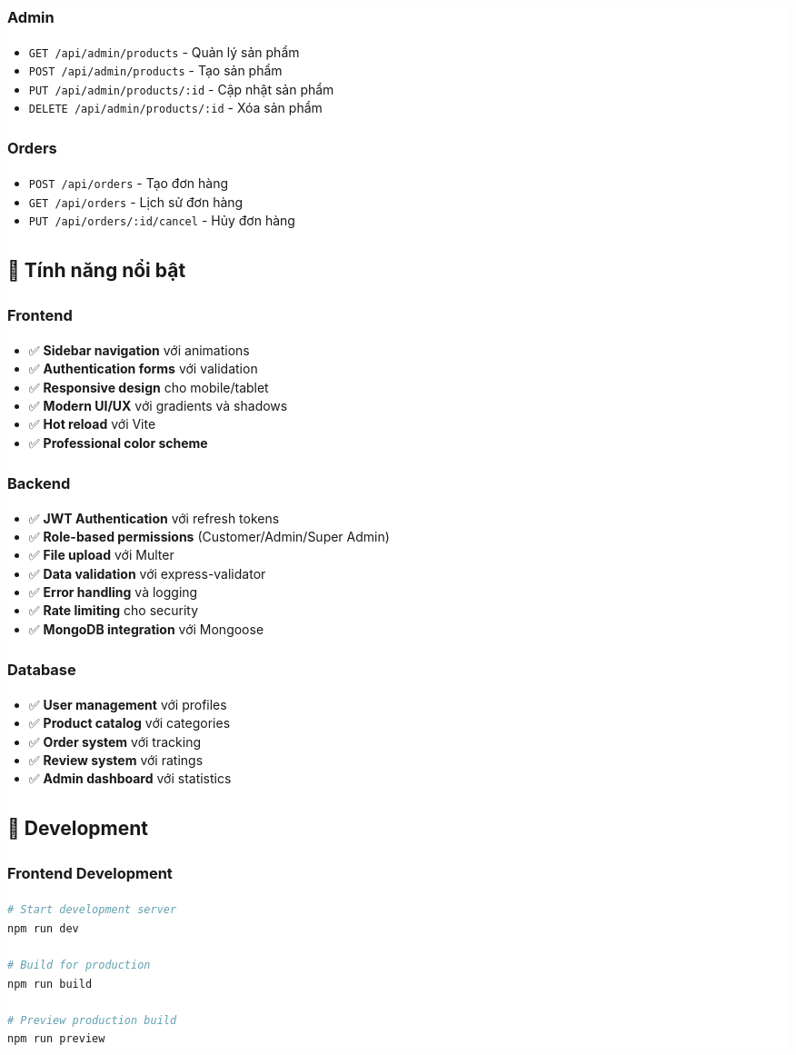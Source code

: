 ### Admin
- `GET /api/admin/products` - Quản lý sản phẩm
- `POST /api/admin/products` - Tạo sản phẩm
- `PUT /api/admin/products/:id` - Cập nhật sản phẩm
- `DELETE /api/admin/products/:id` - Xóa sản phẩm

### Orders
- `POST /api/orders` - Tạo đơn hàng
- `GET /api/orders` - Lịch sử đơn hàng
- `PUT /api/orders/:id/cancel` - Hủy đơn hàng

## 🎯 Tính năng nổi bật

### Frontend
- ✅ **Sidebar navigation** với animations
- ✅ **Authentication forms** với validation
- ✅ **Responsive design** cho mobile/tablet
- ✅ **Modern UI/UX** với gradients và shadows
- ✅ **Hot reload** với Vite
- ✅ **Professional color scheme**

### Backend
- ✅ **JWT Authentication** với refresh tokens
- ✅ **Role-based permissions** (Customer/Admin/Super Admin)
- ✅ **File upload** với Multer
- ✅ **Data validation** với express-validator
- ✅ **Error handling** và logging
- ✅ **Rate limiting** cho security
- ✅ **MongoDB integration** với Mongoose

### Database
- ✅ **User management** với profiles
- ✅ **Product catalog** với categories
- ✅ **Order system** với tracking
- ✅ **Review system** với ratings
- ✅ **Admin dashboard** với statistics

## 🔧 Development

### Frontend Development
```bash
# Start development server
npm run dev

# Build for production
npm run build

# Preview production build
npm run preview
```
